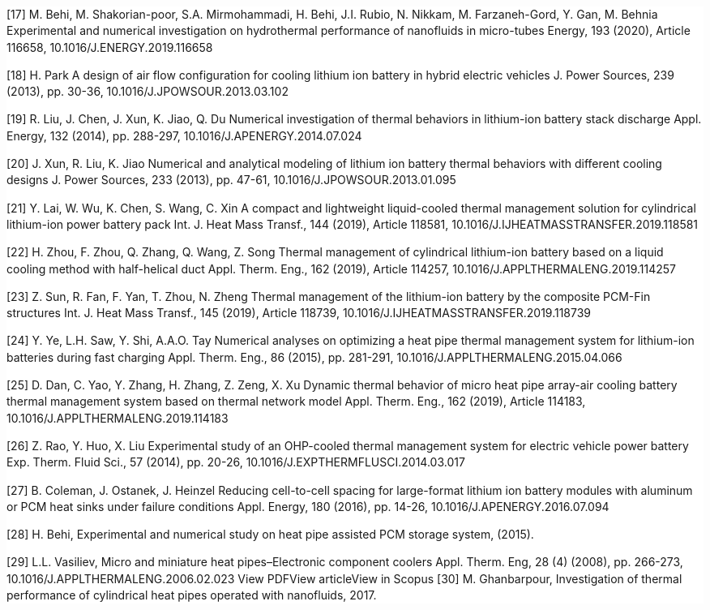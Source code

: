 [17] M. Behi, M. Shakorian-poor, S.A. Mirmohammadi, H. Behi, J.I. Rubio, N. Nikkam, M. Farzaneh-Gord, Y. Gan, M. Behnia
Experimental and numerical investigation on hydrothermal performance of nanofluids in micro-tubes
Energy, 193 (2020), Article 116658, 10.1016/J.ENERGY.2019.116658

[18] H. Park
A design of air flow configuration for cooling lithium ion battery in hybrid electric vehicles
J. Power Sources, 239 (2013), pp. 30-36, 10.1016/J.JPOWSOUR.2013.03.102

[19] R. Liu, J. Chen, J. Xun, K. Jiao, Q. Du
Numerical investigation of thermal behaviors in lithium-ion battery stack discharge
Appl. Energy, 132 (2014), pp. 288-297, 10.1016/J.APENERGY.2014.07.024

[20] J. Xun, R. Liu, K. Jiao
Numerical and analytical modeling of lithium ion battery thermal behaviors with different cooling designs
J. Power Sources, 233 (2013), pp. 47-61, 10.1016/J.JPOWSOUR.2013.01.095

[21] Y. Lai, W. Wu, K. Chen, S. Wang, C. Xin
A compact and lightweight liquid-cooled thermal management solution for cylindrical lithium-ion power battery pack
Int. J. Heat Mass Transf., 144 (2019), Article 118581, 10.1016/J.IJHEATMASSTRANSFER.2019.118581

[22] H. Zhou, F. Zhou, Q. Zhang, Q. Wang, Z. Song
Thermal management of cylindrical lithium-ion battery based on a liquid cooling method with half-helical duct
Appl. Therm. Eng., 162 (2019), Article 114257, 10.1016/J.APPLTHERMALENG.2019.114257

[23] Z. Sun, R. Fan, F. Yan, T. Zhou, N. Zheng
Thermal management of the lithium-ion battery by the composite PCM-Fin structures
Int. J. Heat Mass Transf., 145 (2019), Article 118739, 10.1016/J.IJHEATMASSTRANSFER.2019.118739

[24] Y. Ye, L.H. Saw, Y. Shi, A.A.O. Tay
Numerical analyses on optimizing a heat pipe thermal management system for lithium-ion batteries during fast charging
Appl. Therm. Eng., 86 (2015), pp. 281-291, 10.1016/J.APPLTHERMALENG.2015.04.066

[25] D. Dan, C. Yao, Y. Zhang, H. Zhang, Z. Zeng, X. Xu
Dynamic thermal behavior of micro heat pipe array-air cooling battery thermal management system based on thermal network model
Appl. Therm. Eng., 162 (2019), Article 114183, 10.1016/J.APPLTHERMALENG.2019.114183

[26] Z. Rao, Y. Huo, X. Liu
Experimental study of an OHP-cooled thermal management system for electric vehicle power battery
Exp. Therm. Fluid Sci., 57 (2014), pp. 20-26, 10.1016/J.EXPTHERMFLUSCI.2014.03.017

[27] B. Coleman, J. Ostanek, J. Heinzel
Reducing cell-to-cell spacing for large-format lithium ion battery modules with aluminum or PCM heat sinks under failure conditions
Appl. Energy, 180 (2016), pp. 14-26, 10.1016/J.APENERGY.2016.07.094

[28] H. Behi, Experimental and numerical study on heat pipe assisted PCM storage system, (2015).

[29] L.L. Vasiliev, Micro and miniature heat pipes–Electronic component coolers
Appl. Therm. Eng, 28 (4) (2008), pp. 266-273, 10.1016/J.APPLTHERMALENG.2006.02.023
View PDFView articleView in Scopus
[30] M. Ghanbarpour, Investigation of thermal performance of cylindrical heat pipes operated with nanofluids, 2017.
